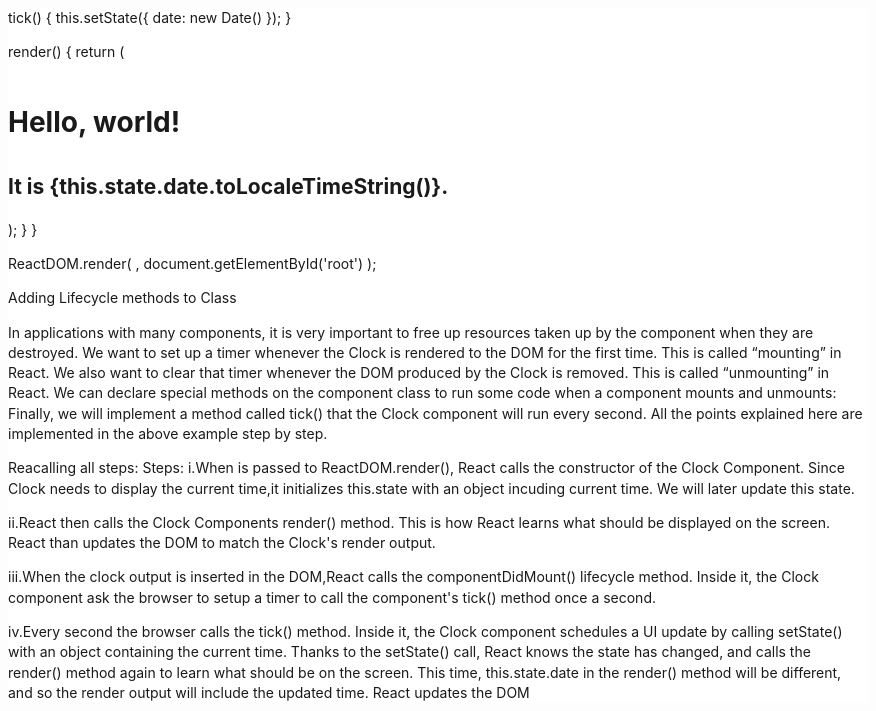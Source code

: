   tick() {
	    this.setState({
      	date: new Date()
    	});
  }


  render() {
    return (
      <div>
        <h1>Hello, world!</h1>
        <h2>It is {this.state.date.toLocaleTimeString()}.</h2>
      </div>
    );
  }
}

ReactDOM.render(
  <Clock />,
  document.getElementById('root')
);


Adding Lifecycle methods to Class

In applications with many components, it is very important to free up resources taken up by the component when they are destroyed.
We want to set up a timer whenever the Clock is rendered to the DOM for the first time. This is called “mounting” in React.
We also want to clear that timer whenever the DOM produced by the Clock is removed. This is called “unmounting” in React.
We can declare special methods on the component class to run some code when a component mounts and unmounts:
Finally, we will implement a method called tick() that the Clock component will run every second.
All the points explained here are implemented in the above example step by step.

Reacalling all steps:
Steps:
  i.When <Clock/> is passed to ReactDOM.render(), React calls the constructor of the Clock Component.
    Since Clock needs to display the current time,it initializes this.state with an object incuding current time.
    We will later update this state.

 ii.React then calls the Clock Components render() method. 
    This is how React learns what should be displayed on the screen.
    React than updates the DOM to match the Clock's render output.

iii.When the clock output is inserted in the DOM,React calls the componentDidMount() lifecycle method.
    Inside it, the Clock component ask the browser to setup a timer to call the component's tick() method once a second.

 iv.Every second the browser calls the tick() method. Inside it, the Clock component schedules a UI update by calling setState() with an object containing the current time.
 Thanks to the setState() call, React knows the state has changed, and calls the render() method again to learn what should be on the screen. This time, this.state.date in the render() method will be different, and so the render output will include the updated time. React updates the DOM
  